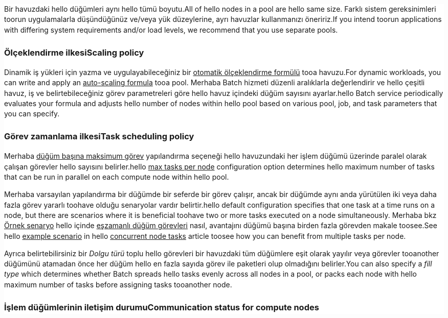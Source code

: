 <span data-ttu-id="4b803-340">Bir havuzdaki hello düğümleri aynı hello tümü boyutu.</span><span class="sxs-lookup"><span data-stu-id="4b803-340">All of hello nodes in a pool are hello same size.</span></span> <span data-ttu-id="4b803-341">Farklı sistem gereksinimleri toorun uygulamalarla düşündüğünüz ve/veya yük düzeylerine, ayrı havuzlar kullanmanızı öneririz.</span><span class="sxs-lookup"><span data-stu-id="4b803-341">If you intend toorun applications with differing system requirements and/or load levels, we recommend that you use separate pools.</span></span>

### <a name="scaling-policy"></a><span data-ttu-id="4b803-342">Ölçeklendirme ilkesi</span><span class="sxs-lookup"><span data-stu-id="4b803-342">Scaling policy</span></span>

<span data-ttu-id="4b803-343">Dinamik iş yükleri için yazma ve uygulayabileceğiniz bir [otomatik ölçeklendirme formülü](#scaling-compute-resources) tooa havuzu.</span><span class="sxs-lookup"><span data-stu-id="4b803-343">For dynamic workloads, you can write and apply an [auto-scaling formula](#scaling-compute-resources) tooa pool.</span></span> <span data-ttu-id="4b803-344">Merhaba Batch hizmeti düzenli aralıklarla değerlendirir ve hello çeşitli havuz, iş ve belirtebileceğiniz görev parametreleri göre hello havuz içindeki düğüm sayısını ayarlar.</span><span class="sxs-lookup"><span data-stu-id="4b803-344">hello Batch service periodically evaluates your formula and adjusts hello number of nodes within hello pool based on various pool, job, and task parameters that you can specify.</span></span>

### <a name="task-scheduling-policy"></a><span data-ttu-id="4b803-345">Görev zamanlama ilkesi</span><span class="sxs-lookup"><span data-stu-id="4b803-345">Task scheduling policy</span></span>

<span data-ttu-id="4b803-346">Merhaba [düğüm başına maksimum görev](batch-parallel-node-tasks.md) yapılandırma seçeneği hello havuzundaki her işlem düğümü üzerinde paralel olarak çalışan görevler hello sayısını belirler.</span><span class="sxs-lookup"><span data-stu-id="4b803-346">hello [max tasks per node](batch-parallel-node-tasks.md) configuration option determines hello maximum number of tasks that can be run in parallel on each compute node within hello pool.</span></span>

<span data-ttu-id="4b803-347">Merhaba varsayılan yapılandırma bir düğümde bir seferde bir görev çalışır, ancak bir düğümde aynı anda yürütülen iki veya daha fazla görev yararlı toohave olduğu senaryolar vardır belirtir.</span><span class="sxs-lookup"><span data-stu-id="4b803-347">hello default configuration specifies that one task at a time runs on a node, but there are scenarios where it is beneficial toohave two or more tasks executed on a node simultaneously.</span></span> <span data-ttu-id="4b803-348">Merhaba bkz [Örnek senaryo](batch-parallel-node-tasks.md#example-scenario) hello içinde [eşzamanlı düğüm görevleri](batch-parallel-node-tasks.md) nasıl, avantajını düğümü başına birden fazla görevden makale toosee.</span><span class="sxs-lookup"><span data-stu-id="4b803-348">See hello [example scenario](batch-parallel-node-tasks.md#example-scenario) in hello [concurrent node tasks](batch-parallel-node-tasks.md) article toosee how you can benefit from multiple tasks per node.</span></span>

<span data-ttu-id="4b803-349">Ayrıca belirtebilirsiniz bir *Dolgu türü* toplu hello görevleri bir havuzdaki tüm düğümlere eşit olarak yayılır veya görevler tooanother düğümünü atamadan önce her düğüm hello en fazla sayıda görev ile paketleri olup olmadığını belirler.</span><span class="sxs-lookup"><span data-stu-id="4b803-349">You can also specify a *fill type* which determines whether Batch spreads hello tasks evenly across all nodes in a pool, or packs each node with hello maximum number of tasks before assigning tasks tooanother node.</span></span>

### <a name="communication-status-for-compute-nodes"></a><span data-ttu-id="4b803-350">İşlem düğümlerinin iletişim durumu</span><span class="sxs-lookup"><span data-stu-id="4b803-350">Communication status for compute nodes</span></span>
